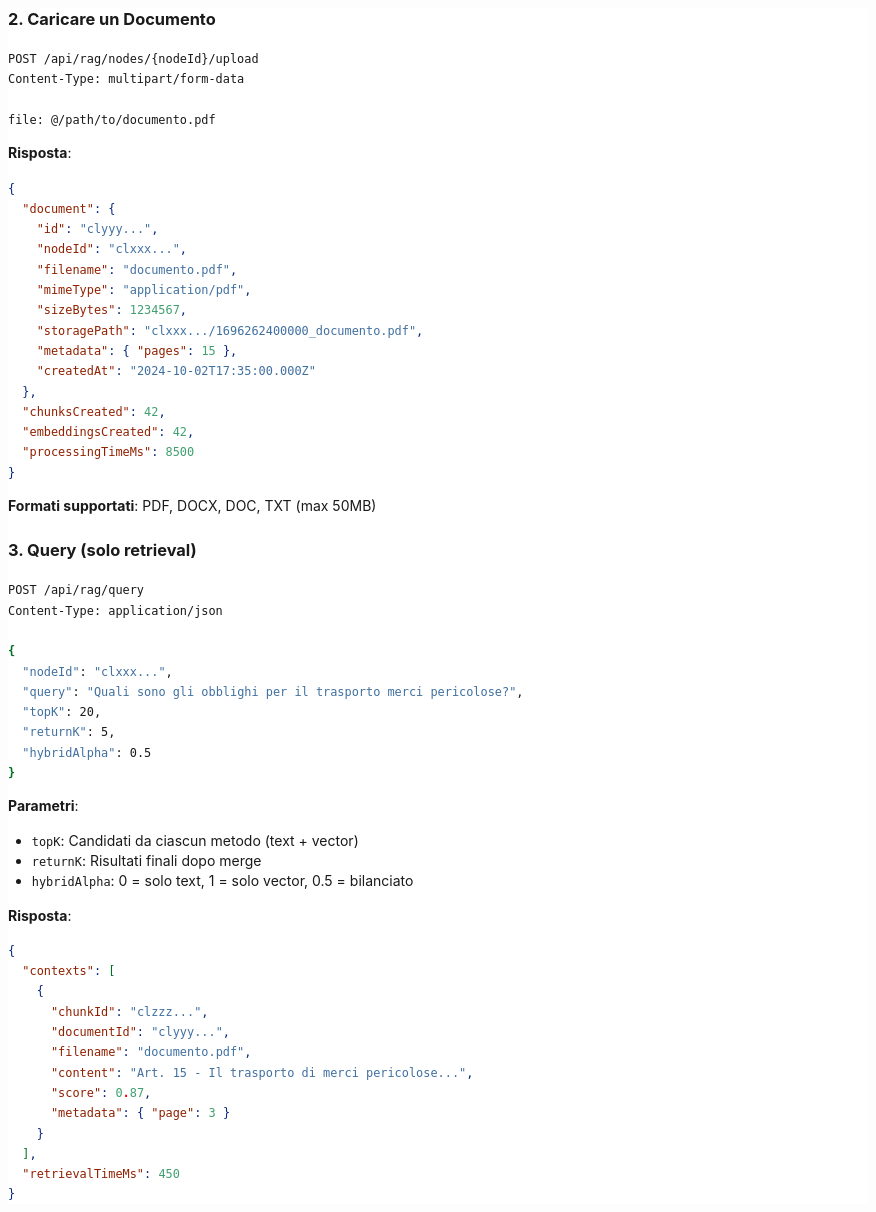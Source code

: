 ### 2. Caricare un Documento
```bash
POST /api/rag/nodes/{nodeId}/upload
Content-Type: multipart/form-data

file: @/path/to/documento.pdf
```

**Risposta**:
```json
{
  "document": {
    "id": "clyyy...",
    "nodeId": "clxxx...",
    "filename": "documento.pdf",
    "mimeType": "application/pdf",
    "sizeBytes": 1234567,
    "storagePath": "clxxx.../1696262400000_documento.pdf",
    "metadata": { "pages": 15 },
    "createdAt": "2024-10-02T17:35:00.000Z"
  },
  "chunksCreated": 42,
  "embeddingsCreated": 42,
  "processingTimeMs": 8500
}
```

**Formati supportati**: PDF, DOCX, DOC, TXT (max 50MB)

### 3. Query (solo retrieval)
```bash
POST /api/rag/query
Content-Type: application/json

{
  "nodeId": "clxxx...",
  "query": "Quali sono gli obblighi per il trasporto merci pericolose?",
  "topK": 20,
  "returnK": 5,
  "hybridAlpha": 0.5
}
```

**Parametri**:
- `topK`: Candidati da ciascun metodo (text + vector)
- `returnK`: Risultati finali dopo merge
- `hybridAlpha`: 0 = solo text, 1 = solo vector, 0.5 = bilanciato

**Risposta**:
```json
{
  "contexts": [
    {
      "chunkId": "clzzz...",
      "documentId": "clyyy...",
      "filename": "documento.pdf",
      "content": "Art. 15 - Il trasporto di merci pericolose...",
      "score": 0.87,
      "metadata": { "page": 3 }
    }
  ],
  "retrievalTimeMs": 450
}
```
